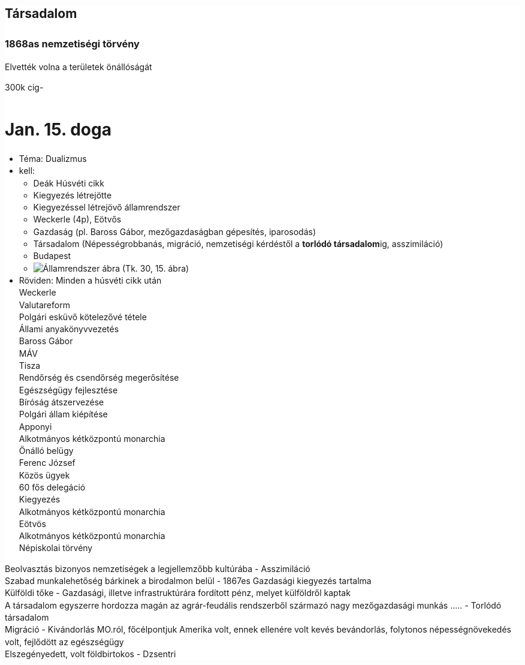 ## Társadalom  
### 1868as nemzetiségi törvény  
Elvették volna a területek önállóságát  
  
300k cig-  
# Jan. 15. doga  
- Téma: Dualizmus  
- kell:  
	- Deák Húsvéti cikk  
	- Kiegyezés létrejötte  
	- Kiegyezéssel létrejövő államrendszer  
	- Weckerle (4p), Eötvős  
	- Gazdaság (pl. Baross Gábor, mezőgazdaságban gépesítés, iparosodás)  
	- Társadalom (Népességrobbanás, migráció, nemzetiségi kérdéstől a **torlódó társadalom**ig, asszimiláció)  
	- Budapest  
	- ![Államrendszer ábra (Tk. 30, 15. ábra)](dualizmus_rendszer.png)  
- Röviden: Minden a húsvéti cikk után  
Weckerle  
	Valutareform  
	Polgári esküvő kötelezővé tétele  
	Állami anyakönyvvezetés  
Baross Gábor  
	MÁV  
Tisza  
	Rendőrség és csendőrség megerősítése  
	Egészségügy fejlesztése  
	Bíróság átszervezése  
	Polgári állam kiépítése  
Apponyi  
	Alkotmányos kétközpontú monarchia  
	Önálló belügy  
Ferenc József  
	Közös ügyek  
	60 fős delegáció  
	Kiegyezés  
	Alkotmányos kétközpontú monarchia  
Eötvös  
	Alkotmányos kétközpontú monarchia  
	Népiskolai törvény  
  
Beolvasztás bizonyos nemzetiségek a legjellemzőbb kultúrába - Asszimiláció  
Szabad munkalehetőség bárkinek a birodalmon belül - 1867es Gazdasági kiegyezés tartalma  
Külföldi tőke - Gazdasági, illetve infrastruktúrára fordított pénz, melyet külföldről kaptak  
A társadalom egyszerre hordozza magán az agrár-feudális rendszerből származó nagy mezőgazdasági munkás ..... - Torlódó társadalom  
Migráció - Kivándorlás MO.ról, főcélpontjuk Amerika volt, ennek ellenére volt kevés bevándorlás, folytonos népességnövekedés volt, fejlődött az egészségügy  
Elszegényedett, volt földbirtokos - Dzsentri  
